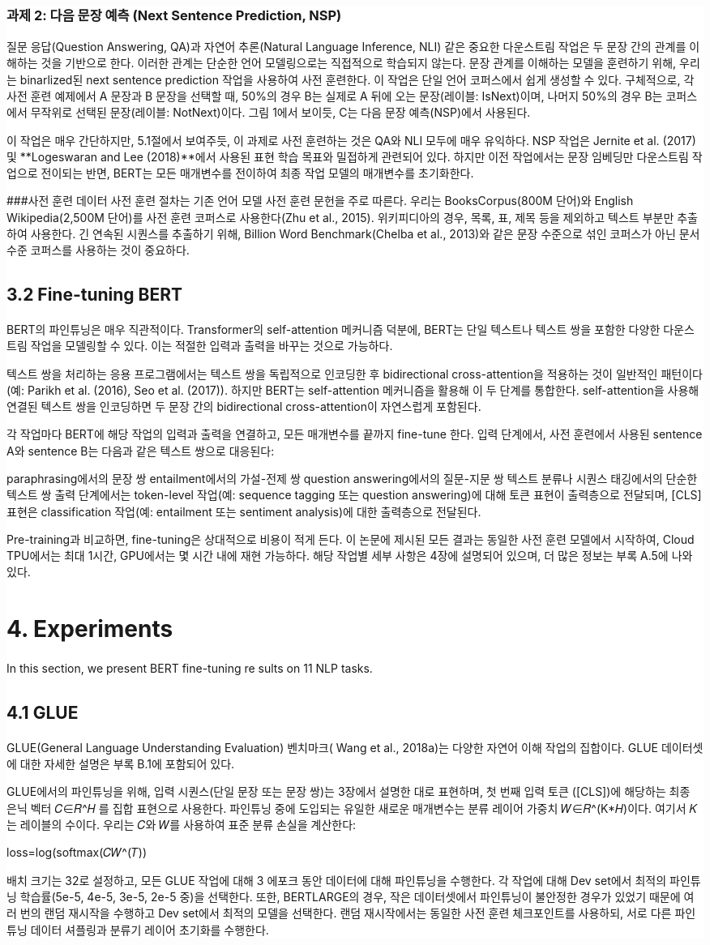 ### 과제 2: 다음 문장 예측 (Next Sentence Prediction, NSP)
질문 응답(Question Answering, QA)과 자연어 추론(Natural Language Inference, NLI) 같은 중요한 다운스트림 작업은 두 문장 간의 관계를 이해하는 것을 기반으로 한다. 이러한 관계는 단순한 언어 모델링으로는 직접적으로 학습되지 않는다. 문장 관계를 이해하는 모델을 훈련하기 위해, 우리는 binarlized된 next sentence prediction 작업을 사용하여 사전 훈련한다. 이 작업은 단일 언어 코퍼스에서 쉽게 생성할 수 있다. 구체적으로, 각 사전 훈련 예제에서 A 문장과 B 문장을 선택할 때, 50%의 경우 B는 실제로 A 뒤에 오는 문장(레이블: IsNext)이며, 나머지 50%의 경우 B는 코퍼스에서 무작위로 선택된 문장(레이블: NotNext)이다. 그림 1에서 보이듯, C는 다음 문장 예측(NSP)에서 사용된다.

이 작업은 매우 간단하지만, 5.1절에서 보여주듯, 이 과제로 사전 훈련하는 것은 QA와 NLI 모두에 매우 유익하다. NSP 작업은 Jernite et al. (2017) 및 **Logeswaran and Lee (2018)**에서 사용된 표현 학습 목표와 밀접하게 관련되어 있다. 하지만 이전 작업에서는 문장 임베딩만 다운스트림 작업으로 전이되는 반면, BERT는 모든 매개변수를 전이하여 최종 작업 모델의 매개변수를 초기화한다.

###사전 훈련 데이터
사전 훈련 절차는 기존 언어 모델 사전 훈련 문헌을 주로 따른다. 우리는 BooksCorpus(800M 단어)와 English Wikipedia(2,500M 단어)를 사전 훈련 코퍼스로 사용한다(Zhu et al., 2015). 위키피디아의 경우, 목록, 표, 제목 등을 제외하고 텍스트 부분만 추출하여 사용한다. 긴 연속된 시퀀스를 추출하기 위해, Billion Word Benchmark(Chelba et al., 2013)와 같은 문장 수준으로 섞인 코퍼스가 아닌 문서 수준 코퍼스를 사용하는 것이 중요하다.

## 3.2 Fine-tuning BERT  <a name="section3.2"></a>
 BERT의 파인튜닝은 매우 직관적이다. Transformer의 self-attention 메커니즘 덕분에, BERT는 단일 텍스트나 텍스트 쌍을 포함한 다양한 다운스트림 작업을 모델링할 수 있다. 이는 적절한 입력과 출력을 바꾸는 것으로 가능하다.

텍스트 쌍을 처리하는 응용 프로그램에서는 텍스트 쌍을 독립적으로 인코딩한 후 bidirectional cross-attention을 적용하는 것이 일반적인 패턴이다(예: Parikh et al. (2016), Seo et al. (2017)). 하지만 BERT는 self-attention 메커니즘을 활용해 이 두 단계를 통합한다. self-attention을 사용해 연결된 텍스트 쌍을 인코딩하면 두 문장 간의 bidirectional cross-attention이 자연스럽게 포함된다.

각 작업마다 BERT에 해당 작업의 입력과 출력을 연결하고, 모든 매개변수를 끝까지 fine-tune 한다. 입력 단계에서, 사전 훈련에서 사용된 sentence A와 sentence B는 다음과 같은 텍스트 쌍으로 대응된다:

paraphrasing에서의 문장 쌍
entailment에서의 가설-전제 쌍
question answering에서의 질문-지문 쌍
텍스트 분류나 시퀀스 태깅에서의 단순한 텍스트 쌍
출력 단계에서는 token-level 작업(예: sequence tagging 또는 question answering)에 대해 토큰 표현이 출력층으로 전달되며, [CLS] 표현은 classification 작업(예: entailment 또는 sentiment analysis)에 대한 출력층으로 전달된다.

Pre-training과 비교하면, fine-tuning은 상대적으로 비용이 적게 든다. 이 논문에 제시된 모든 결과는 동일한 사전 훈련 모델에서 시작하여, Cloud TPU에서는 최대 1시간, GPU에서는 몇 시간 내에 재현 가능하다. 해당 작업별 세부 사항은 4장에 설명되어 있으며, 더 많은 정보는 부록 A.5에 나와 있다.


# 4. Experiments <a name="section4"></a>
 In this section, we present BERT fine-tuning re
sults on 11 NLP tasks.
##  4.1 GLUE <a name="section4.1"></a>
GLUE(General Language Understanding Evaluation) 벤치마크( Wang et al., 2018a)는 다양한 자연어 이해 작업의 집합이다. GLUE 데이터셋에 대한 자세한 설명은 부록 B.1에 포함되어 있다.

GLUE에서의 파인튜닝을 위해, 입력 시퀀스(단일 문장 또는 문장 쌍)는 3장에서 설명한 대로 표현하며, 첫 번째 입력 토큰 ([CLS])에 해당하는 최종 은닉 벡터 
𝐶∈𝑅^𝐻 를 집합 표현으로 사용한다. 파인튜닝 중에 도입되는 유일한 새로운 매개변수는 분류 레이어 가중치 𝑊∈𝑅^(K*𝐻)이다. 여기서 𝐾는 레이블의 수이다. 우리는 𝐶와 𝑊를 사용하여 표준 분류 손실을 계산한다:

loss=log(softmax(𝐶𝑊^(𝑇))

배치 크기는 32로 설정하고, 모든 GLUE 작업에 대해 3 에포크 동안 데이터에 대해 파인튜닝을 수행한다. 각 작업에 대해 Dev set에서 최적의 파인튜닝 학습률(5e-5, 4e-5, 3e-5, 2e-5 중)을 선택한다. 또한, BERTLARGE의 경우, 작은 데이터셋에서 파인튜닝이 불안정한 경우가 있었기 때문에 여러 번의 랜덤 재시작을 수행하고 Dev set에서 최적의 모델을 선택한다. 랜덤 재시작에서는 동일한 사전 훈련 체크포인트를 사용하되, 서로 다른 파인튜닝 데이터 셔플링과 분류기 레이어 초기화를 수행한다.
